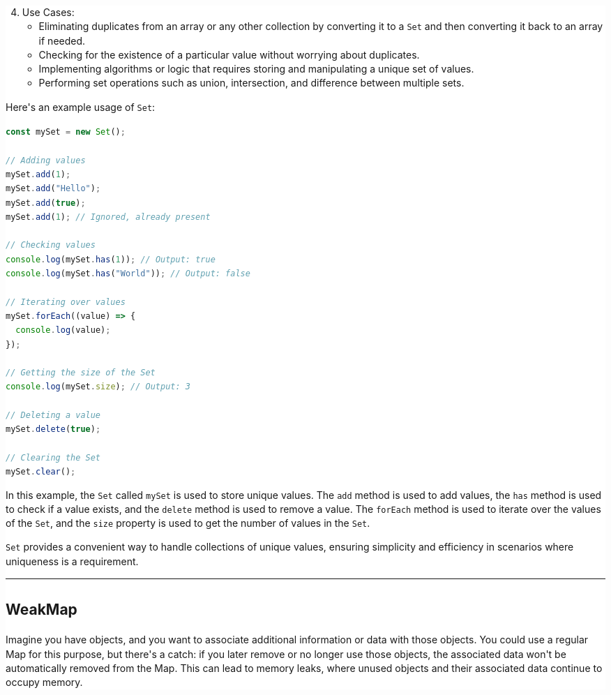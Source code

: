 4. Use Cases:
   - Eliminating duplicates from an array or any other collection by converting it to a `Set` and then converting it back to an array if needed.
   - Checking for the existence of a particular value without worrying about duplicates.
   - Implementing algorithms or logic that requires storing and manipulating a unique set of values.
   - Performing set operations such as union, intersection, and difference between multiple sets.

Here's an example usage of `Set`:

```javascript
const mySet = new Set();

// Adding values
mySet.add(1);
mySet.add("Hello");
mySet.add(true);
mySet.add(1); // Ignored, already present

// Checking values
console.log(mySet.has(1)); // Output: true
console.log(mySet.has("World")); // Output: false

// Iterating over values
mySet.forEach((value) => {
  console.log(value);
});

// Getting the size of the Set
console.log(mySet.size); // Output: 3

// Deleting a value
mySet.delete(true);

// Clearing the Set
mySet.clear();
```

In this example, the `Set` called `mySet` is used to store unique values. The `add` method is used to add values, the `has` method is used to check if a value exists, and the `delete` method is used to remove a value. The `forEach` method is used to iterate over the values of the `Set`, and the `size` property is used to get the number of values in the `Set`.

`Set` provides a convenient way to handle collections of unique values, ensuring simplicity and efficiency in scenarios where uniqueness is a requirement.

---

## WeakMap

Imagine you have objects, and you want to associate additional information or data with those objects. You could use a regular Map for this purpose, but there's a catch: if you later remove or no longer use those objects, the associated data won't be automatically removed from the Map. This can lead to memory leaks, where unused objects and their associated data continue to occupy memory.
